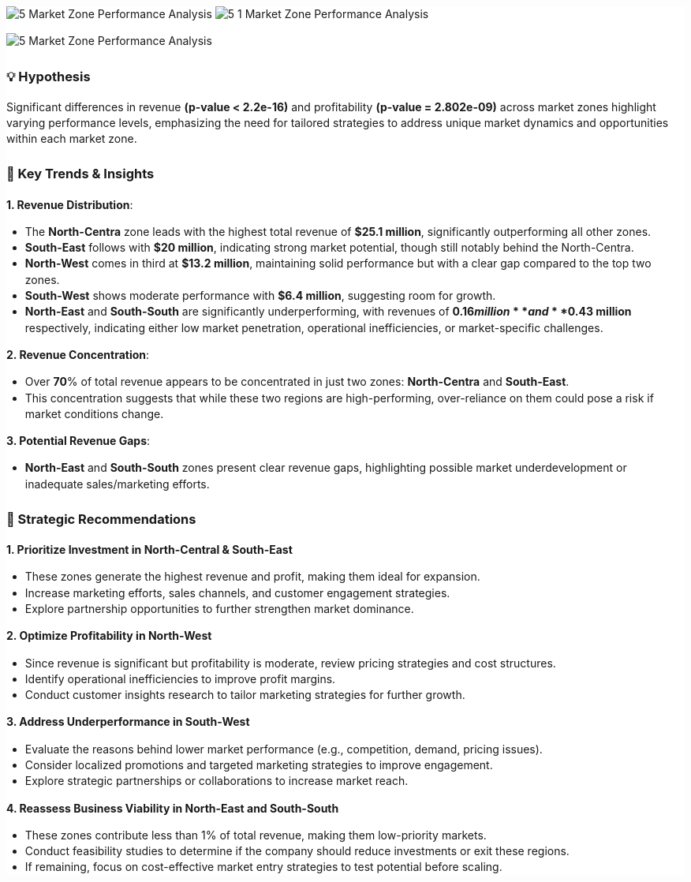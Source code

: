 ![5  Market Zone Performance Analysis](https://github.com/user-attachments/assets/94ca9119-b383-4b40-8f48-8479b4057aa3)
![5 1 Market Zone Performance Analysis](https://github.com/user-attachments/assets/5afffb11-59c4-4ee1-85d3-2ca92792e846)

![5   Market Zone Performance Analysis](https://github.com/user-attachments/assets/16fa69a1-3a6c-461e-b480-a3ebb1e926fd)

### **💡 Hypothesis**
Significant differences in revenue **(p-value < 2.2e-16)** and profitability **(p-value = 2.802e-09)** across market zones highlight varying performance levels, emphasizing the need for tailored strategies to address unique market dynamics and opportunities within each market zone.

### **🔎 Key Trends & Insights** 
**1. Revenue Distribution**:
-	The **North-Centra** zone leads with the highest total revenue of **$25.1 million**, significantly outperforming all other zones.
-	**South-East** follows with **$20 million**, indicating strong market potential, though still notably behind the North-Centra.
-	**North-West** comes in third at **$13.2 million**, maintaining solid performance but with a clear gap compared to the top two zones.
-	**South-West** shows moderate performance with **$6.4 million**, suggesting room for growth.
-	**North-East** and **South-South** are significantly underperforming, with revenues of **$0.16 million** and **$0.43 million** respectively, indicating either low market penetration, operational inefficiencies, or market-specific challenges.

**2. Revenue Concentration**:
-	Over **70**% of total revenue appears to be concentrated in just two zones: **North-Centra** and **South-East**.
-	This concentration suggests that while these two regions are high-performing, over-reliance on them could pose a risk if market conditions change.

**3. Potential Revenue Gaps**:
-	**North-East** and **South-South** zones present clear revenue gaps, highlighting possible market underdevelopment or inadequate sales/marketing efforts.

 ### **🎯 Strategic Recommendations**
**1. Prioritize Investment in North-Central & South-East**
-	These zones generate the highest revenue and profit, making them ideal for expansion.
-	Increase marketing efforts, sales channels, and customer engagement strategies.
-	Explore partnership opportunities to further strengthen market dominance.

**2. Optimize Profitability in North-West**
-	Since revenue is significant but profitability is moderate, review pricing strategies and cost structures.
-	Identify operational inefficiencies to improve profit margins.
-	Conduct customer insights research to tailor marketing strategies for further growth.

**3.  Address Underperformance in South-West**
-	Evaluate the reasons behind lower market performance (e.g., competition, demand, pricing issues).
-	Consider localized promotions and targeted marketing strategies to improve engagement.
-	Explore strategic partnerships or collaborations to increase market reach.

**4.  Reassess Business Viability in North-East and South-South**
-	These zones contribute less than 1% of total revenue, making them low-priority markets.
-	Conduct feasibility studies to determine if the company should reduce investments or exit these regions.
-	If remaining, focus on cost-effective market entry strategies to test potential before scaling.

